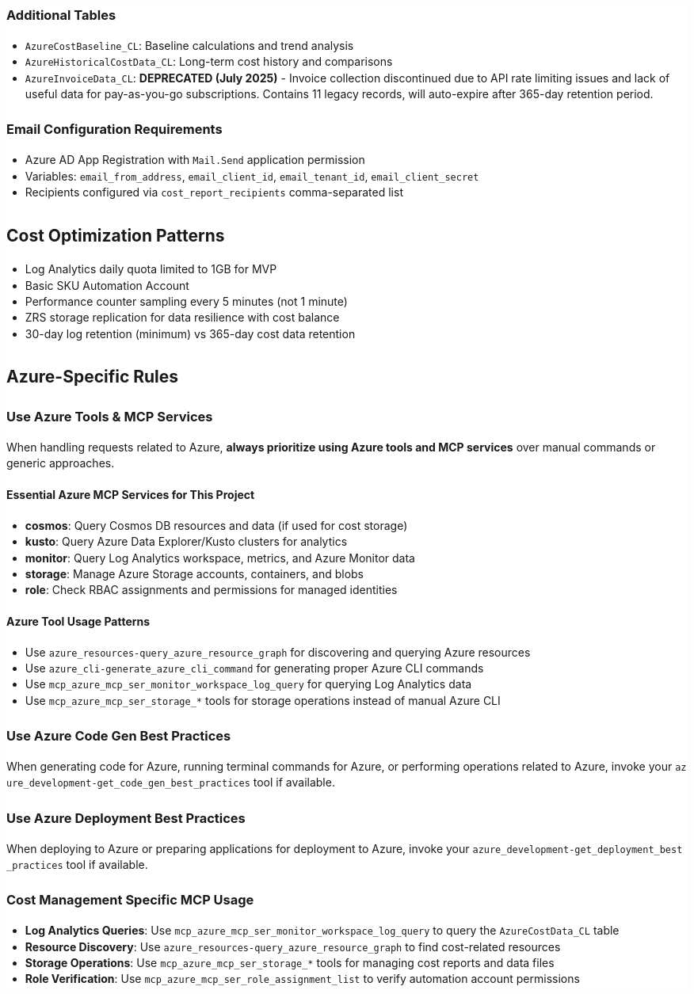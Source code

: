 ### Additional Tables
- `AzureCostBaseline_CL`: Baseline calculations and trend analysis
- `AzureHistoricalCostData_CL`: Long-term cost history and comparisons  
- `AzureInvoiceData_CL`: **DEPRECATED (July 2025)** - Invoice collection discontinued due to API rate limiting issues and lack of useful data for pay-as-you-go subscriptions. Contains 11 legacy records, will auto-expire after 365-day retention period.

### Email Configuration Requirements
- Azure AD App Registration with `Mail.Send` application permission
- Variables: `email_from_address`, `email_client_id`, `email_tenant_id`, `email_client_secret`
- Recipients configured via `cost_report_recipients` comma-separated list

## Cost Optimization Patterns
- Log Analytics daily quota limited to 1GB for MVP
- Basic SKU Automation Account
- Performance counter sampling every 5 minutes (not 1 minute)
- ZRS storage replication for data resilience with cost balance
- 30-day log retention (minimum) vs 365-day cost data retention

## Azure-Specific Rules

### Use Azure Tools & MCP Services
When handling requests related to Azure, **always prioritize using Azure tools and MCP services** over manual commands or generic approaches.

#### Essential Azure MCP Services for This Project
- **cosmos**: Query Cosmos DB resources and data (if used for cost storage)
- **kusto**: Query Azure Data Explorer/Kusto clusters for analytics
- **monitor**: Query Log Analytics workspace, metrics, and Azure Monitor data
- **storage**: Manage Azure Storage accounts, containers, and blobs
- **role**: Check RBAC assignments and permissions for managed identities

#### Azure Tool Usage Patterns
- Use `azure_resources-query_azure_resource_graph` for discovering and querying Azure resources
- Use `azure_cli-generate_azure_cli_command` for generating proper Azure CLI commands
- Use `mcp_azure_mcp_ser_monitor_workspace_log_query` for querying Log Analytics data
- Use `mcp_azure_mcp_ser_storage_*` tools for storage operations instead of manual Azure CLI

### Use Azure Code Gen Best Practices
When generating code for Azure, running terminal commands for Azure, or performing operations related to Azure, invoke your `azure_development-get_code_gen_best_practices` tool if available.

### Use Azure Deployment Best Practices  
When deploying to Azure or preparing applications for deployment to Azure, invoke your `azure_development-get_deployment_best_practices` tool if available.

### Cost Management Specific MCP Usage
- **Log Analytics Queries**: Use `mcp_azure_mcp_ser_monitor_workspace_log_query` to query the `AzureCostData_CL` table
- **Resource Discovery**: Use `azure_resources-query_azure_resource_graph` to find cost-related resources
- **Storage Operations**: Use `mcp_azure_mcp_ser_storage_*` tools for managing cost reports and data files
- **Role Verification**: Use `mcp_azure_mcp_ser_role_assignment_list` to verify automation account permissions
